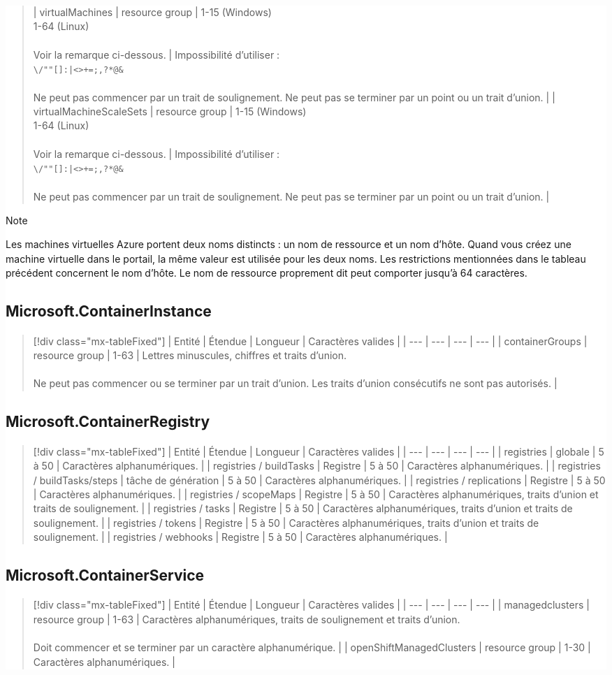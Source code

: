 > | virtualMachines | resource group | 1-15 (Windows)<br>1-64 (Linux)<br><br>Voir la remarque ci-dessous. | Impossibilité d’utiliser :<br> `\/""[]:|<>+=;,?*@&`<br><br>Ne peut pas commencer par un trait de soulignement. Ne peut pas se terminer par un point ou un trait d’union. |
> | virtualMachineScaleSets | resource group | 1-15 (Windows)<br>1-64 (Linux)<br><br>Voir la remarque ci-dessous. | Impossibilité d’utiliser :<br> `\/""[]:|<>+=;,?*@&`<br><br>Ne peut pas commencer par un trait de soulignement. Ne peut pas se terminer par un point ou un trait d’union. |

> [!NOTE]
> Les machines virtuelles Azure portent deux noms distincts : un nom de ressource et un nom d’hôte. Quand vous créez une machine virtuelle dans le portail, la même valeur est utilisée pour les deux noms. Les restrictions mentionnées dans le tableau précédent concernent le nom d’hôte. Le nom de ressource proprement dit peut comporter jusqu’à 64 caractères.

## <a name="microsoftcontainerinstance"></a>Microsoft.ContainerInstance

> [!div class="mx-tableFixed"]
> | Entité | Étendue | Longueur | Caractères valides |
> | --- | --- | --- | --- |
> | containerGroups | resource group | 1-63 | Lettres minuscules, chiffres et traits d’union.<br><br>Ne peut pas commencer ou se terminer par un trait d’union. Les traits d’union consécutifs ne sont pas autorisés. |

## <a name="microsoftcontainerregistry"></a>Microsoft.ContainerRegistry

> [!div class="mx-tableFixed"]
> | Entité | Étendue | Longueur | Caractères valides |
> | --- | --- | --- | --- |
> | registries | globale | 5 à 50 | Caractères alphanumériques. |
> | registries / buildTasks | Registre | 5 à 50 | Caractères alphanumériques. |
> | registries / buildTasks/steps | tâche de génération | 5 à 50 | Caractères alphanumériques. |
> | registries / replications | Registre | 5 à 50 | Caractères alphanumériques. |
> | registries / scopeMaps | Registre | 5 à 50 | Caractères alphanumériques, traits d’union et traits de soulignement. |
> | registries / tasks | Registre | 5 à 50 | Caractères alphanumériques, traits d’union et traits de soulignement. |
> | registries / tokens | Registre | 5 à 50 | Caractères alphanumériques, traits d’union et traits de soulignement. |
> | registries / webhooks | Registre | 5 à 50 | Caractères alphanumériques. |

## <a name="microsoftcontainerservice"></a>Microsoft.ContainerService

> [!div class="mx-tableFixed"]
> | Entité | Étendue | Longueur | Caractères valides |
> | --- | --- | --- | --- |
> | managedclusters | resource group | 1-63 | Caractères alphanumériques, traits de soulignement et traits d’union.<br><br>Doit commencer et se terminer par un caractère alphanumérique. |
> | openShiftManagedClusters | resource group | 1-30 | Caractères alphanumériques. |
